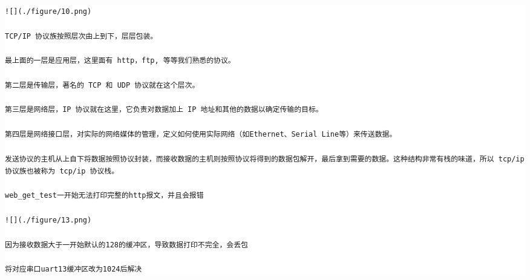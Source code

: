     ![](./figure/10.png)

    TCP/IP 协议族按照层次由上到下，层层包装。

    最上面的一层是应用层，这里面有 http，ftp, 等等我们熟悉的协议。

    第二层是传输层，著名的 TCP 和 UDP 协议就在这个层次。

    第三层是网络层，IP 协议就在这里，它负责对数据加上 IP 地址和其他的数据以确定传输的目标。

    第四层是网络接口层，对实际的网络媒体的管理，定义如何使用实际网络（如Ethernet、Serial Line等）来传送数据。

    发送协议的主机从上自下将数据按照协议封装，而接收数据的主机则按照协议将得到的数据包解开，最后拿到需要的数据。这种结构非常有栈的味道，所以 tcp/ip 协议族也被称为 tcp/ip 协议栈。

    web_get_test一开始无法打印完整的http报文，并且会报错

    ![](./figure/13.png)

    因为接收数据大于一开始默认的128的缓冲区，导致数据打印不完全，会丢包

    将对应串口uart13缓冲区改为1024后解决
